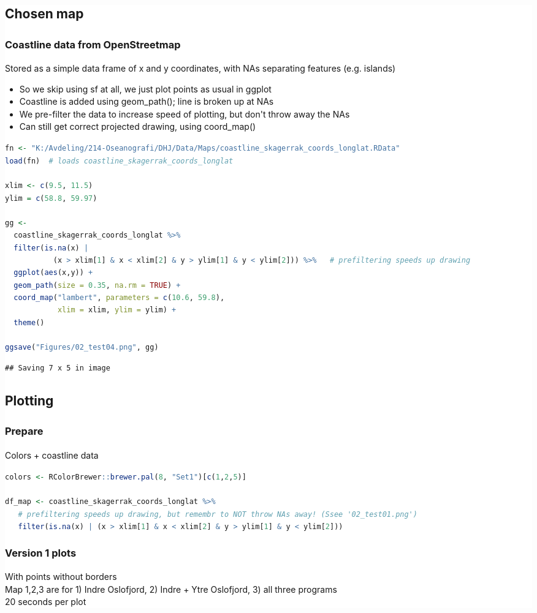 ## Chosen map

### Coastline data from OpenStreetmap  
Stored as a simple data frame of x and y coordinates, with NAs separating features (e.g. islands)
* So we skip using sf at all, we just plot points as usual in ggplot  
* Coastline is added using geom_path(); line is broken up at NAs   
* We pre-filter the data to increase speed of plotting, but don't throw away the NAs
* Can still get correct projected drawing, using coord_map()   

```r
fn <- "K:/Avdeling/214-Oseanografi/DHJ/Data/Maps/coastline_skagerrak_coords_longlat.RData"
load(fn)  # loads coastline_skagerrak_coords_longlat

xlim <- c(9.5, 11.5)
ylim = c(58.8, 59.97)

gg <- 
  coastline_skagerrak_coords_longlat %>%  
  filter(is.na(x) | 
           (x > xlim[1] & x < xlim[2] & y > ylim[1] & y < ylim[2])) %>%   # prefiltering speeds up drawing
  ggplot(aes(x,y)) +
  geom_path(size = 0.35, na.rm = TRUE) + 
  coord_map("lambert", parameters = c(10.6, 59.8), 
            xlim = xlim, ylim = ylim) +
  theme()

ggsave("Figures/02_test04.png", gg)
```

```
## Saving 7 x 5 in image
```

## Plotting

### Prepare  
Colors + coastline data

```r
colors <- RColorBrewer::brewer.pal(8, "Set1")[c(1,2,5)]

df_map <- coastline_skagerrak_coords_longlat %>%
   # prefiltering speeds up drawing, but remembr to NOT throw NAs away! (Ssee '02_test01.png')
   filter(is.na(x) | (x > xlim[1] & x < xlim[2] & y > ylim[1] & y < ylim[2]))   
```


### Version 1 plots  
With points without borders  
Map 1,2,3 are for 1) Indre Oslofjord, 2) Indre + Ytre Oslofjord, 3) all three programs  
20 seconds per plot  
